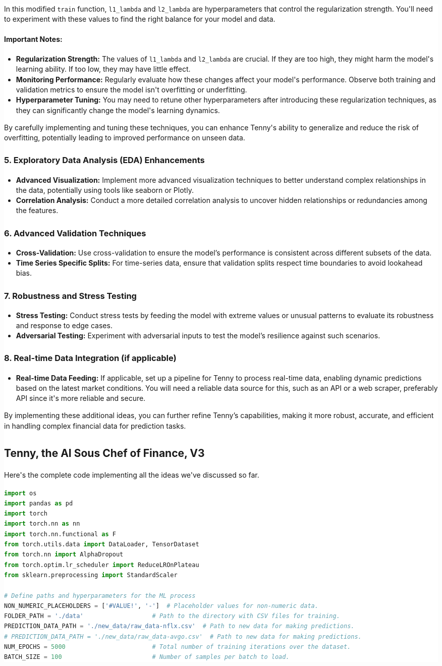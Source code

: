 In this modified `train` function, `l1_lambda` and `l2_lambda` are hyperparameters that control the regularization strength. You'll need to experiment with these values to find the right balance for your model and data.

#### Important Notes:

- **Regularization Strength:** The values of `l1_lambda` and `l2_lambda` are crucial. If they are too high, they might harm the model's learning ability. If too low, they may have little effect.
- **Monitoring Performance:** Regularly evaluate how these changes affect your model's performance. Observe both training and validation metrics to ensure the model isn't overfitting or underfitting.
- **Hyperparameter Tuning:** You may need to retune other hyperparameters after introducing these regularization techniques, as they can significantly change the model's learning dynamics.

By carefully implementing and tuning these techniques, you can enhance Tenny's ability to generalize and reduce the risk of overfitting, potentially leading to improved performance on unseen data.

### 5. Exploratory Data Analysis (EDA) Enhancements
- **Advanced Visualization:** Implement more advanced visualization techniques to better understand complex relationships in the data, potentially using tools like seaborn or Plotly.
- **Correlation Analysis:** Conduct a more detailed correlation analysis to uncover hidden relationships or redundancies among the features.

### 6. Advanced Validation Techniques
- **Cross-Validation:** Use cross-validation to ensure the model’s performance is consistent across different subsets of the data.
- **Time Series Specific Splits:** For time-series data, ensure that validation splits respect time boundaries to avoid lookahead bias.

### 7. Robustness and Stress Testing
- **Stress Testing:** Conduct stress tests by feeding the model with extreme values or unusual patterns to evaluate its robustness and response to edge cases.
- **Adversarial Testing:** Experiment with adversarial inputs to test the model’s resilience against such scenarios.

### 8. Real-time Data Integration (if applicable)
- **Real-time Data Feeding:** If applicable, set up a pipeline for Tenny to process real-time data, enabling dynamic predictions based on the latest market conditions. You will need a reliable data source for this, such as an API or a web scraper, preferably API since it's more reliable and secure.

By implementing these additional ideas, you can further refine Tenny’s capabilities, making it more robust, accurate, and efficient in handling complex financial data for prediction tasks.

## Tenny, the AI Sous Chef of Finance, V3

Here's the complete code implementing all the ideas we've discussed so far. 

```python
import os
import pandas as pd
import torch
import torch.nn as nn
import torch.nn.functional as F
from torch.utils.data import DataLoader, TensorDataset
from torch.nn import AlphaDropout
from torch.optim.lr_scheduler import ReduceLROnPlateau
from sklearn.preprocessing import StandardScaler

# Define paths and hyperparameters for the ML process
NON_NUMERIC_PLACEHOLDERS = ['#VALUE!', '-']  # Placeholder values for non-numeric data.
FOLDER_PATH = './data'                   # Path to the directory with CSV files for training.
PREDICTION_DATA_PATH = './new_data/raw_data-nflx.csv'  # Path to new data for making predictions.
# PREDICTION_DATA_PATH = './new_data/raw_data-avgo.csv'  # Path to new data for making predictions.
NUM_EPOCHS = 5000                        # Total number of training iterations over the dataset.
BATCH_SIZE = 100                         # Number of samples per batch to load.
```